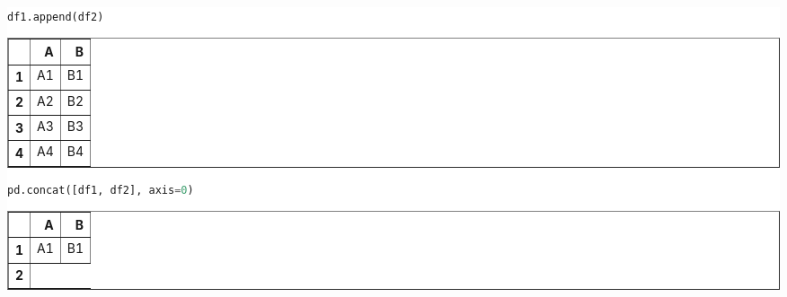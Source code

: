 


```python
df1.append(df2)
```




<div>
<table border="1" class="dataframe">
  <thead>
    <tr style="text-align: right;">
      <th></th>
      <th>A</th>
      <th>B</th>
    </tr>
  </thead>
  <tbody>
    <tr>
      <th>1</th>
      <td>A1</td>
      <td>B1</td>
    </tr>
    <tr>
      <th>2</th>
      <td>A2</td>
      <td>B2</td>
    </tr>
    <tr>
      <th>3</th>
      <td>A3</td>
      <td>B3</td>
    </tr>
    <tr>
      <th>4</th>
      <td>A4</td>
      <td>B4</td>
    </tr>
  </tbody>
</table>
</div>




```python
pd.concat([df1, df2], axis=0)
```




<div>
<table border="1" class="dataframe">
  <thead>
    <tr style="text-align: right;">
      <th></th>
      <th>A</th>
      <th>B</th>
    </tr>
  </thead>
  <tbody>
    <tr>
      <th>1</th>
      <td>A1</td>
      <td>B1</td>
    </tr>
    <tr>
      <th>2</th>